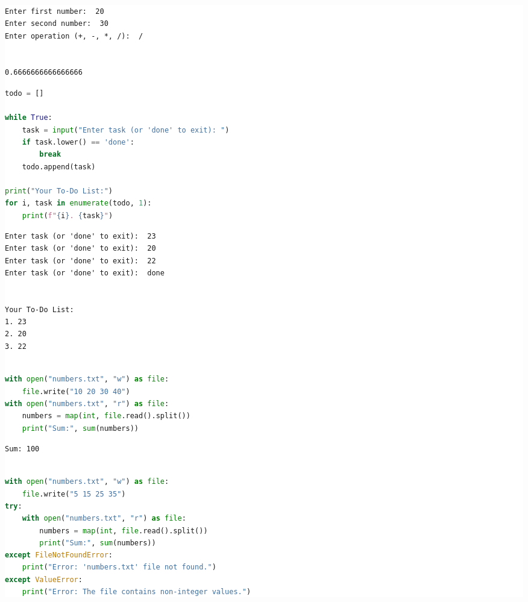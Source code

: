     Enter first number:  20
    Enter second number:  30
    Enter operation (+, -, *, /):  /
    

    0.6666666666666666
    


```python
todo = []

while True:
    task = input("Enter task (or 'done' to exit): ")
    if task.lower() == 'done':
        break
    todo.append(task)

print("Your To-Do List:")
for i, task in enumerate(todo, 1):
    print(f"{i}. {task}")

```

    Enter task (or 'done' to exit):  23
    Enter task (or 'done' to exit):  20
    Enter task (or 'done' to exit):  22
    Enter task (or 'done' to exit):  done
    

    Your To-Do List:
    1. 23
    2. 20
    3. 22
    


```python

with open("numbers.txt", "w") as file:
    file.write("10 20 30 40")  
with open("numbers.txt", "r") as file:
    numbers = map(int, file.read().split())
    print("Sum:", sum(numbers))

```

    Sum: 100
    


```python

with open("numbers.txt", "w") as file:
    file.write("5 15 25 35") 
try:
    with open("numbers.txt", "r") as file:
        numbers = map(int, file.read().split())
        print("Sum:", sum(numbers))
except FileNotFoundError:
    print("Error: 'numbers.txt' file not found.")
except ValueError:
    print("Error: The file contains non-integer values.")

```
